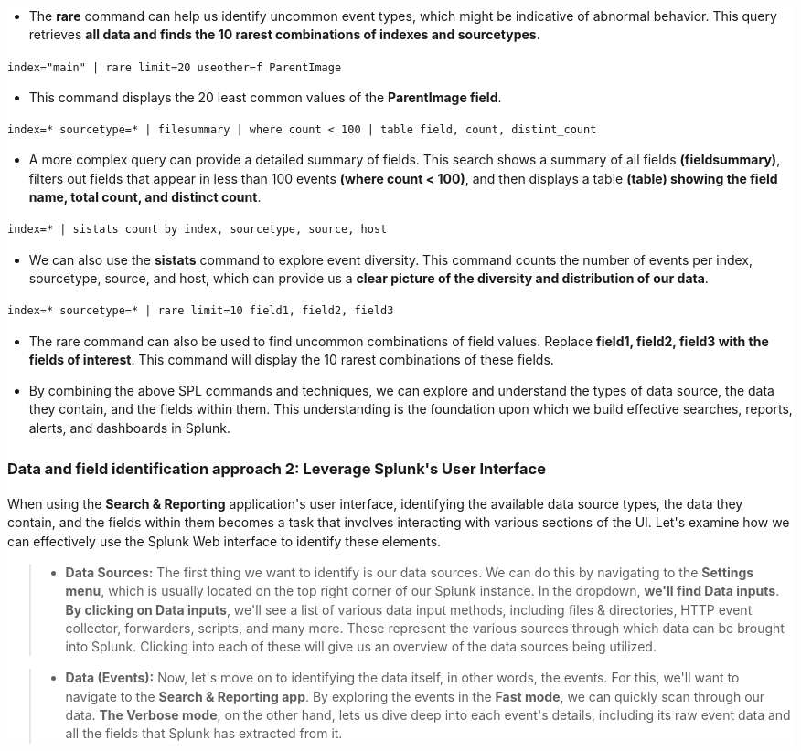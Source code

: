 
- The **rare** command can help us identify uncommon event types, which might be indicative of abnormal behavior. This query retrieves **all data and finds the 10 rarest combinations of indexes and sourcetypes**. 


` index="main" | rare limit=20 useother=f ParentImage `  


- This command displays the 20 least common values of the **ParentImage field**. 


` index=* sourcetype=* | filesummary | where count < 100 | table field, count, distint_count `  


- A more complex query can provide a detailed summary of fields. This search shows a summary of all fields **(fieldsummary)**, filters out fields that appear in less than 100 events **(where count < 100)**, and then displays a table **(table) showing the field name, total count, and distinct count**. 


` index=* | sistats count by index, sourcetype, source, host `  


- We can also use the **sistats** command to explore event diversity. This command counts the number of events per index, sourcetype, source, and host, which can provide us a **clear picture of the diversity and distribution of our data**. 


` index=* sourcetype=* | rare limit=10 field1, field2, field3 `  


- The rare command can also be used to find uncommon combinations of field values. Replace **field1, field2, field3 with the fields of interest**. This command will display the 10 rarest combinations of these fields. 

- By combining the above SPL commands and techniques, we can explore and understand the types of data source, the data they contain, and the fields within them. This understanding is the foundation upon which we build effective searches, reports, alerts, and dashboards in Splunk. 


### Data and field identification approach 2: Leverage Splunk's User Interface 


When using the **Search & Reporting** application's user interface, identifying the available data source types, the data they contain, and the fields within them becomes a task that involves interacting with various sections of the UI. Let's examine how we can effectively use the Splunk Web interface to identify these elements. 

> - **Data Sources:** The first thing we want to identify is our data sources. We can do this by navigating to the **Settings menu**, which is usually located on the top right corner of our Splunk instance. In the dropdown, **we'll find Data inputs**. **By clicking on Data inputs**, we'll see a list of various data input methods, including files & directories, HTTP event collector, forwarders, scripts, and many more. These represent the various sources through which data can be brought into Splunk. Clicking into each of these will give us an overview of the data sources being utilized. 

> - **Data (Events):** Now, let's move on to identifying the data itself, in other words, the events. For this, we'll want to navigate to the **Search & Reporting app**. By exploring the events in the **Fast mode**, we can quickly scan through our data. **The Verbose mode**, on the other hand, lets us dive deep into each event's details, including its raw event data and all the fields that Splunk has extracted from it. 
